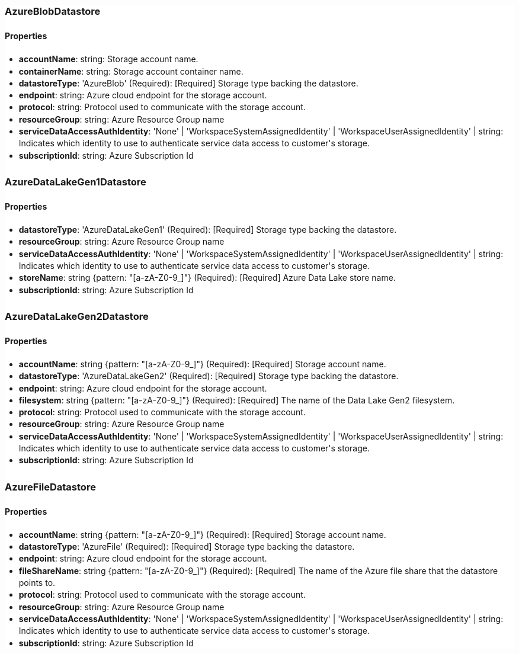 ### AzureBlobDatastore
#### Properties
* **accountName**: string: Storage account name.
* **containerName**: string: Storage account container name.
* **datastoreType**: 'AzureBlob' (Required): [Required] Storage type backing the datastore.
* **endpoint**: string: Azure cloud endpoint for the storage account.
* **protocol**: string: Protocol used to communicate with the storage account.
* **resourceGroup**: string: Azure Resource Group name
* **serviceDataAccessAuthIdentity**: 'None' | 'WorkspaceSystemAssignedIdentity' | 'WorkspaceUserAssignedIdentity' | string: Indicates which identity to use to authenticate service data access to customer's storage.
* **subscriptionId**: string: Azure Subscription Id

### AzureDataLakeGen1Datastore
#### Properties
* **datastoreType**: 'AzureDataLakeGen1' (Required): [Required] Storage type backing the datastore.
* **resourceGroup**: string: Azure Resource Group name
* **serviceDataAccessAuthIdentity**: 'None' | 'WorkspaceSystemAssignedIdentity' | 'WorkspaceUserAssignedIdentity' | string: Indicates which identity to use to authenticate service data access to customer's storage.
* **storeName**: string {pattern: "[a-zA-Z0-9_]"} (Required): [Required] Azure Data Lake store name.
* **subscriptionId**: string: Azure Subscription Id

### AzureDataLakeGen2Datastore
#### Properties
* **accountName**: string {pattern: "[a-zA-Z0-9_]"} (Required): [Required] Storage account name.
* **datastoreType**: 'AzureDataLakeGen2' (Required): [Required] Storage type backing the datastore.
* **endpoint**: string: Azure cloud endpoint for the storage account.
* **filesystem**: string {pattern: "[a-zA-Z0-9_]"} (Required): [Required] The name of the Data Lake Gen2 filesystem.
* **protocol**: string: Protocol used to communicate with the storage account.
* **resourceGroup**: string: Azure Resource Group name
* **serviceDataAccessAuthIdentity**: 'None' | 'WorkspaceSystemAssignedIdentity' | 'WorkspaceUserAssignedIdentity' | string: Indicates which identity to use to authenticate service data access to customer's storage.
* **subscriptionId**: string: Azure Subscription Id

### AzureFileDatastore
#### Properties
* **accountName**: string {pattern: "[a-zA-Z0-9_]"} (Required): [Required] Storage account name.
* **datastoreType**: 'AzureFile' (Required): [Required] Storage type backing the datastore.
* **endpoint**: string: Azure cloud endpoint for the storage account.
* **fileShareName**: string {pattern: "[a-zA-Z0-9_]"} (Required): [Required] The name of the Azure file share that the datastore points to.
* **protocol**: string: Protocol used to communicate with the storage account.
* **resourceGroup**: string: Azure Resource Group name
* **serviceDataAccessAuthIdentity**: 'None' | 'WorkspaceSystemAssignedIdentity' | 'WorkspaceUserAssignedIdentity' | string: Indicates which identity to use to authenticate service data access to customer's storage.
* **subscriptionId**: string: Azure Subscription Id
